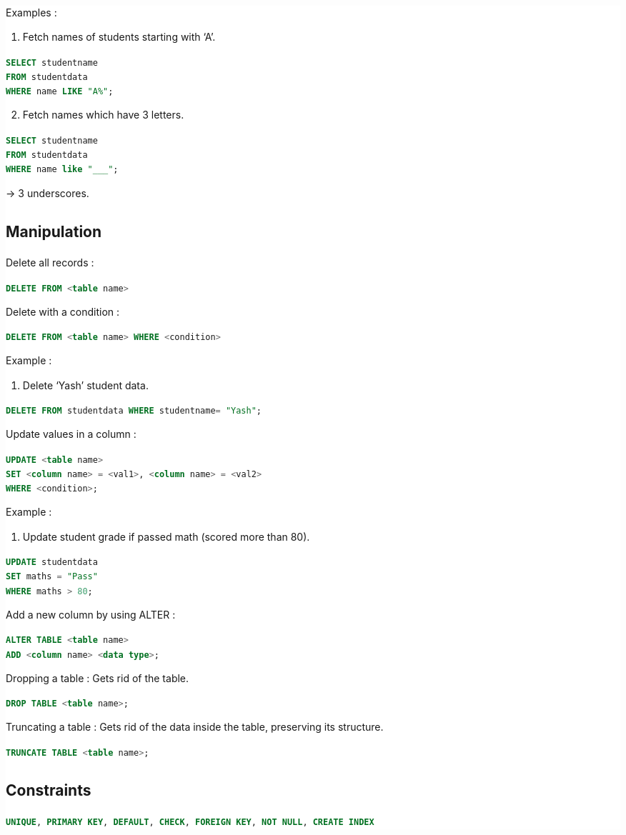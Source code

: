 Examples :
1) Fetch names of students starting with ‘A’.

```SQL
SELECT studentname
FROM studentdata
WHERE name LIKE "A%";
```
2) Fetch names which have 3 letters.

```SQL
SELECT studentname
FROM studentdata
WHERE name like "___";
```
-> 3 underscores.

## Manipulation
Delete all records :
```SQL
DELETE FROM <table name>
```
Delete with a condition  :
```SQl
DELETE FROM <table name> WHERE <condition>
```
Example :
1) Delete ‘Yash’ student data.
```SQL
DELETE FROM studentdata WHERE studentname= "Yash";
```

Update values in a column :
```SQL
UPDATE <table name>
SET <column name> = <val1>, <column name> = <val2>
WHERE <condition>;
```

Example :
1) Update student grade if passed math (scored more than 80).
```SQL
UPDATE studentdata
SET maths = "Pass"
WHERE maths > 80;
```
Add a new column by using ALTER :
```SQl
ALTER TABLE <table name>
ADD <column name> <data type>;
```

Dropping a table :
Gets rid of the table.
```SQl
DROP TABLE <table name>;
```
Truncating a table :
Gets rid of the data inside the table, preserving its structure.
```SQl
TRUNCATE TABLE <table name>;
```
## Constraints
```SQL
UNIQUE, PRIMARY KEY, DEFAULT, CHECK, FOREIGN KEY, NOT NULL, CREATE INDEX
```
